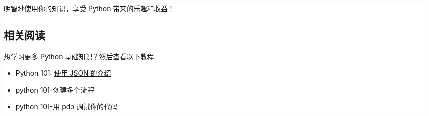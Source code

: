 明智地使用你的知识，享受 Python 带来的乐趣和收益！

## 相关阅读

想学习更多 Python 基础知识？然后查看以下教程:

*   Python 101: [使用 JSON 的介绍](https://www.blog.pythonlibrary.org/2020/09/15/python-101-an-intro-to-working-with-json/)

*   python 101-[创建多个流程](https://www.blog.pythonlibrary.org/2020/07/15/python-101-creating-multiple-processes/)

*   python 101-[用 pdb 调试你的代码](https://www.blog.pythonlibrary.org/2020/07/07/python-101-debugging-your-code-with-pdb/)